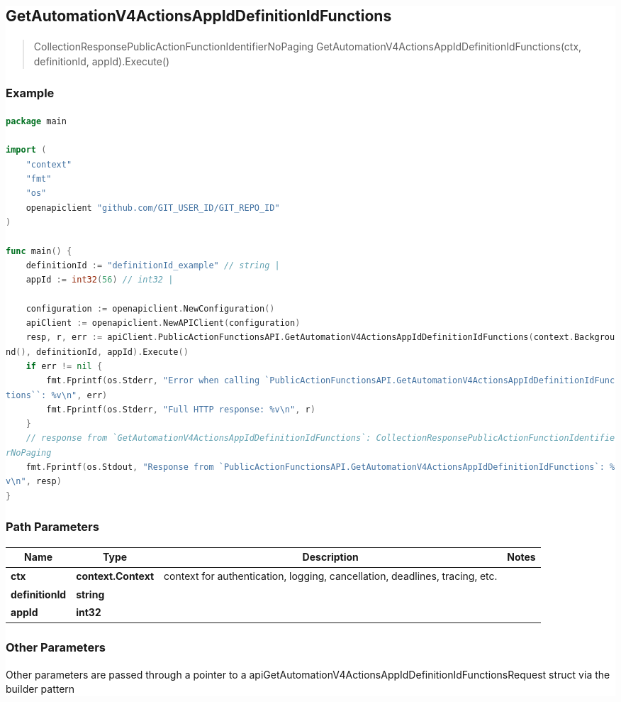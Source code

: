 ## GetAutomationV4ActionsAppIdDefinitionIdFunctions

> CollectionResponsePublicActionFunctionIdentifierNoPaging GetAutomationV4ActionsAppIdDefinitionIdFunctions(ctx, definitionId, appId).Execute()



### Example

```go
package main

import (
	"context"
	"fmt"
	"os"
	openapiclient "github.com/GIT_USER_ID/GIT_REPO_ID"
)

func main() {
	definitionId := "definitionId_example" // string | 
	appId := int32(56) // int32 | 

	configuration := openapiclient.NewConfiguration()
	apiClient := openapiclient.NewAPIClient(configuration)
	resp, r, err := apiClient.PublicActionFunctionsAPI.GetAutomationV4ActionsAppIdDefinitionIdFunctions(context.Background(), definitionId, appId).Execute()
	if err != nil {
		fmt.Fprintf(os.Stderr, "Error when calling `PublicActionFunctionsAPI.GetAutomationV4ActionsAppIdDefinitionIdFunctions``: %v\n", err)
		fmt.Fprintf(os.Stderr, "Full HTTP response: %v\n", r)
	}
	// response from `GetAutomationV4ActionsAppIdDefinitionIdFunctions`: CollectionResponsePublicActionFunctionIdentifierNoPaging
	fmt.Fprintf(os.Stdout, "Response from `PublicActionFunctionsAPI.GetAutomationV4ActionsAppIdDefinitionIdFunctions`: %v\n", resp)
}
```

### Path Parameters


Name | Type | Description  | Notes
------------- | ------------- | ------------- | -------------
**ctx** | **context.Context** | context for authentication, logging, cancellation, deadlines, tracing, etc.
**definitionId** | **string** |  | 
**appId** | **int32** |  | 

### Other Parameters

Other parameters are passed through a pointer to a apiGetAutomationV4ActionsAppIdDefinitionIdFunctionsRequest struct via the builder pattern
